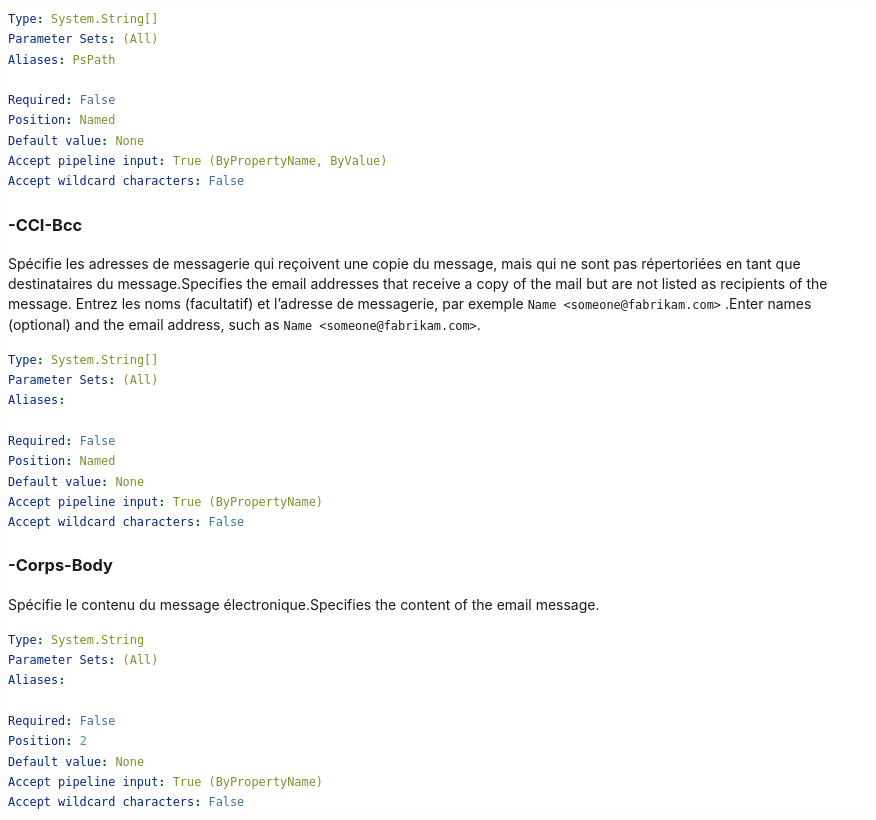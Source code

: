 ```yaml
Type: System.String[]
Parameter Sets: (All)
Aliases: PsPath

Required: False
Position: Named
Default value: None
Accept pipeline input: True (ByPropertyName, ByValue)
Accept wildcard characters: False
```

### <span data-ttu-id="2a7b5-151">-CCI</span><span class="sxs-lookup"><span data-stu-id="2a7b5-151">-Bcc</span></span>

<span data-ttu-id="2a7b5-152">Spécifie les adresses de messagerie qui reçoivent une copie du message, mais qui ne sont pas répertoriées en tant que destinataires du message.</span><span class="sxs-lookup"><span data-stu-id="2a7b5-152">Specifies the email addresses that receive a copy of the mail but are not listed as recipients of the message.</span></span> <span data-ttu-id="2a7b5-153">Entrez les noms (facultatif) et l’adresse de messagerie, par exemple `Name <someone@fabrikam.com>` .</span><span class="sxs-lookup"><span data-stu-id="2a7b5-153">Enter names (optional) and the email address, such as `Name <someone@fabrikam.com>`.</span></span>

```yaml
Type: System.String[]
Parameter Sets: (All)
Aliases:

Required: False
Position: Named
Default value: None
Accept pipeline input: True (ByPropertyName)
Accept wildcard characters: False
```

### <span data-ttu-id="2a7b5-154">-Corps</span><span class="sxs-lookup"><span data-stu-id="2a7b5-154">-Body</span></span>

<span data-ttu-id="2a7b5-155">Spécifie le contenu du message électronique.</span><span class="sxs-lookup"><span data-stu-id="2a7b5-155">Specifies the content of the email message.</span></span>

```yaml
Type: System.String
Parameter Sets: (All)
Aliases:

Required: False
Position: 2
Default value: None
Accept pipeline input: True (ByPropertyName)
Accept wildcard characters: False
```
